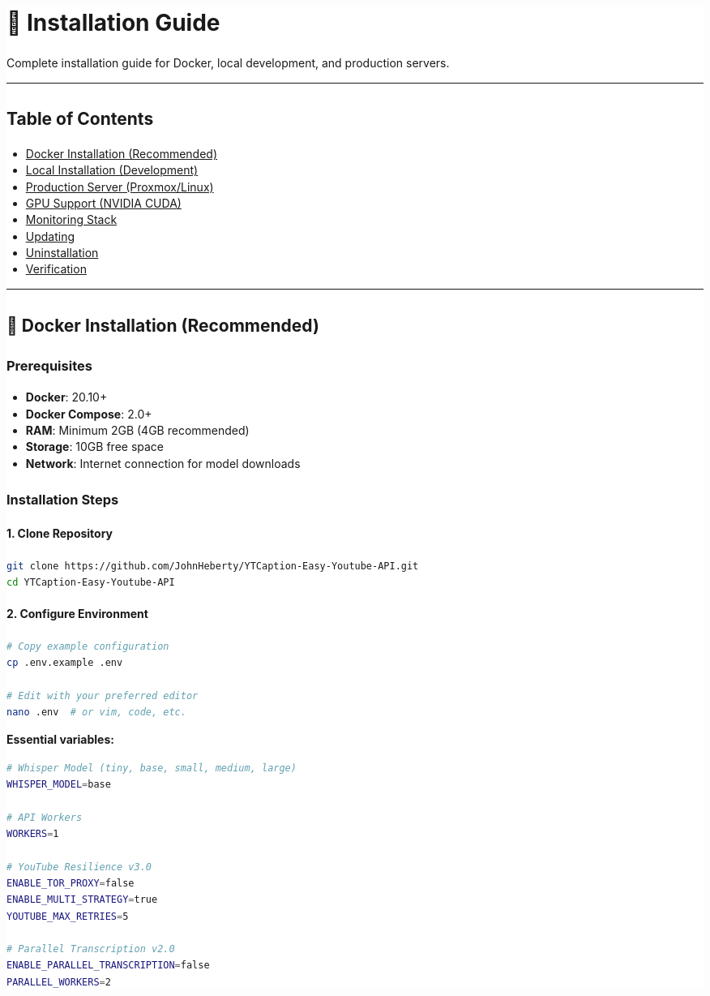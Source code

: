 # 🔧 Installation Guide

Complete installation guide for Docker, local development, and production servers.

---

## Table of Contents

- [Docker Installation (Recommended)](#docker-installation-recommended)
- [Local Installation (Development)](#local-installation-development)
- [Production Server (Proxmox/Linux)](#production-server-proxmoxlinux)
- [GPU Support (NVIDIA CUDA)](#gpu-support-nvidia-cuda)
- [Monitoring Stack](#monitoring-stack)
- [Updating](#updating)
- [Uninstallation](#uninstallation)
- [Verification](#verification)

---

## 🐳 Docker Installation (Recommended)

### Prerequisites

- **Docker**: 20.10+
- **Docker Compose**: 2.0+
- **RAM**: Minimum 2GB (4GB recommended)
- **Storage**: 10GB free space
- **Network**: Internet connection for model downloads

### Installation Steps

#### 1. Clone Repository

```bash
git clone https://github.com/JohnHeberty/YTCaption-Easy-Youtube-API.git
cd YTCaption-Easy-Youtube-API
```

#### 2. Configure Environment

```bash
# Copy example configuration
cp .env.example .env

# Edit with your preferred editor
nano .env  # or vim, code, etc.
```

**Essential variables:**
```bash
# Whisper Model (tiny, base, small, medium, large)
WHISPER_MODEL=base

# API Workers
WORKERS=1

# YouTube Resilience v3.0
ENABLE_TOR_PROXY=false
ENABLE_MULTI_STRATEGY=true
YOUTUBE_MAX_RETRIES=5

# Parallel Transcription v2.0
ENABLE_PARALLEL_TRANSCRIPTION=false
PARALLEL_WORKERS=2
```